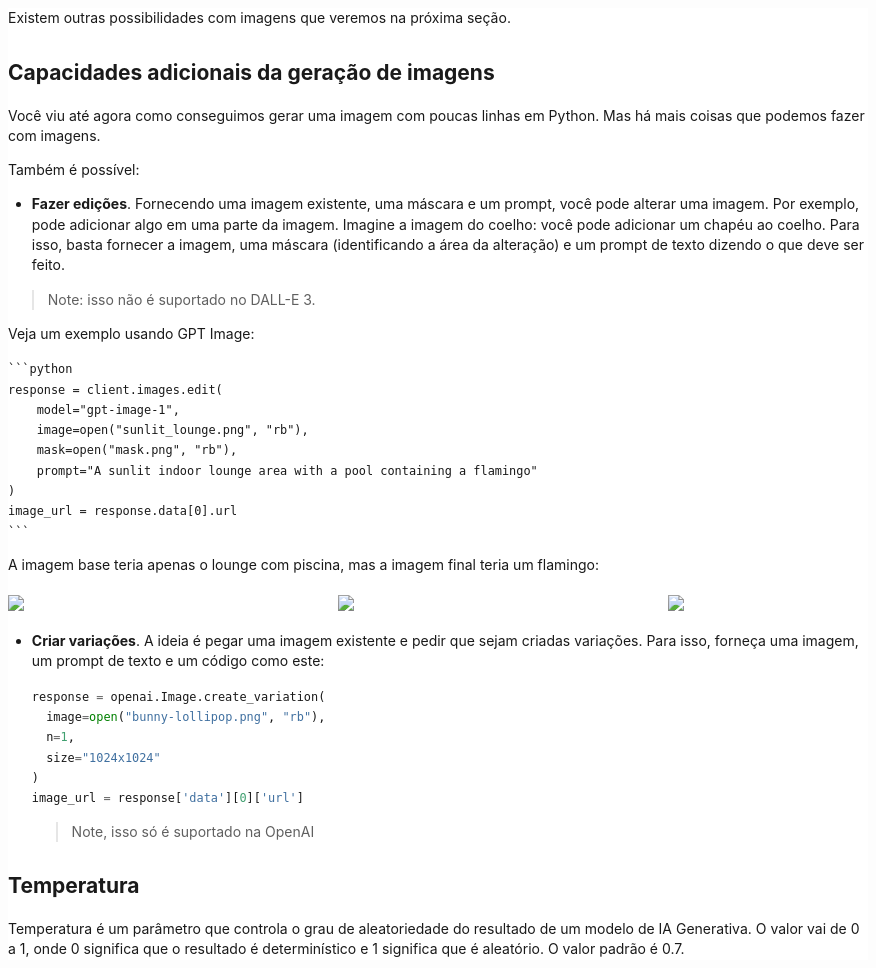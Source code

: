 Existem outras possibilidades com imagens que veremos na próxima seção.

## Capacidades adicionais da geração de imagens

Você viu até agora como conseguimos gerar uma imagem com poucas linhas em Python. Mas há mais coisas que podemos fazer com imagens.

Também é possível:

- **Fazer edições**. Fornecendo uma imagem existente, uma máscara e um prompt, você pode alterar uma imagem. Por exemplo, pode adicionar algo em uma parte da imagem. Imagine a imagem do coelho: você pode adicionar um chapéu ao coelho. Para isso, basta fornecer a imagem, uma máscara (identificando a área da alteração) e um prompt de texto dizendo o que deve ser feito.
> Note: isso não é suportado no DALL-E 3.

Veja um exemplo usando GPT Image:

    ```python
    response = client.images.edit(
        model="gpt-image-1",
        image=open("sunlit_lounge.png", "rb"),
        mask=open("mask.png", "rb"),
        prompt="A sunlit indoor lounge area with a pool containing a flamingo"
    )
    image_url = response.data[0].url
    ```

  A imagem base teria apenas o lounge com piscina, mas a imagem final teria um flamingo:

<div style="display: flex; justify-content: space-between; align-items: center; margin: 20px 0;">
  <img src="./images/sunlit_lounge.png" style="width: 30%; max-width: 200px; height: auto;">
  <img src="./images/mask.png" style="width: 30%; max-width: 200px; height: auto;">
  <img src="./images/sunlit_lounge_result.png" style="width: 30%; max-width: 200px; height: auto;">
</div>

- **Criar variações**. A ideia é pegar uma imagem existente e pedir que sejam criadas variações. Para isso, forneça uma imagem, um prompt de texto e um código como este:

  ```python
  response = openai.Image.create_variation(
    image=open("bunny-lollipop.png", "rb"),
    n=1,
    size="1024x1024"
  )
  image_url = response['data'][0]['url']
  ```

  > Note, isso só é suportado na OpenAI

## Temperatura

Temperatura é um parâmetro que controla o grau de aleatoriedade do resultado de um modelo de IA Generativa. O valor vai de 0 a 1, onde 0 significa que o resultado é determinístico e 1 significa que é aleatório. O valor padrão é 0.7.
